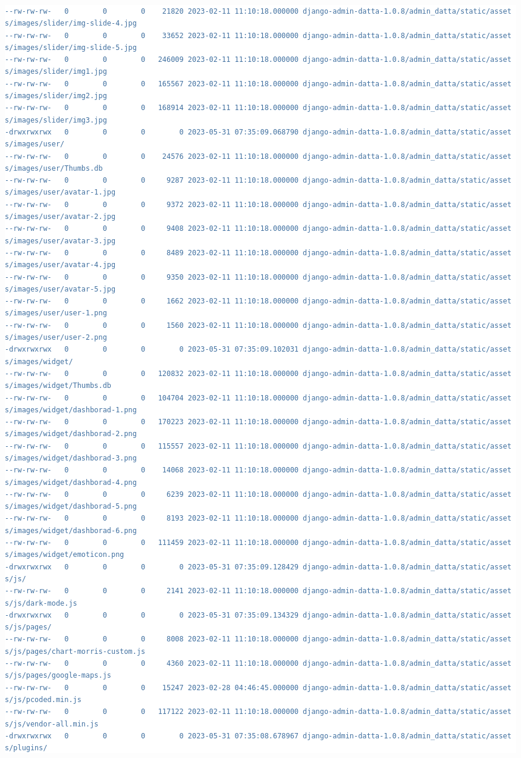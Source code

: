 ```diff
--rw-rw-rw-   0        0        0    21820 2023-02-11 11:10:18.000000 django-admin-datta-1.0.8/admin_datta/static/assets/images/slider/img-slide-4.jpg
--rw-rw-rw-   0        0        0    33652 2023-02-11 11:10:18.000000 django-admin-datta-1.0.8/admin_datta/static/assets/images/slider/img-slide-5.jpg
--rw-rw-rw-   0        0        0   246009 2023-02-11 11:10:18.000000 django-admin-datta-1.0.8/admin_datta/static/assets/images/slider/img1.jpg
--rw-rw-rw-   0        0        0   165567 2023-02-11 11:10:18.000000 django-admin-datta-1.0.8/admin_datta/static/assets/images/slider/img2.jpg
--rw-rw-rw-   0        0        0   168914 2023-02-11 11:10:18.000000 django-admin-datta-1.0.8/admin_datta/static/assets/images/slider/img3.jpg
-drwxrwxrwx   0        0        0        0 2023-05-31 07:35:09.068790 django-admin-datta-1.0.8/admin_datta/static/assets/images/user/
--rw-rw-rw-   0        0        0    24576 2023-02-11 11:10:18.000000 django-admin-datta-1.0.8/admin_datta/static/assets/images/user/Thumbs.db
--rw-rw-rw-   0        0        0     9287 2023-02-11 11:10:18.000000 django-admin-datta-1.0.8/admin_datta/static/assets/images/user/avatar-1.jpg
--rw-rw-rw-   0        0        0     9372 2023-02-11 11:10:18.000000 django-admin-datta-1.0.8/admin_datta/static/assets/images/user/avatar-2.jpg
--rw-rw-rw-   0        0        0     9408 2023-02-11 11:10:18.000000 django-admin-datta-1.0.8/admin_datta/static/assets/images/user/avatar-3.jpg
--rw-rw-rw-   0        0        0     8489 2023-02-11 11:10:18.000000 django-admin-datta-1.0.8/admin_datta/static/assets/images/user/avatar-4.jpg
--rw-rw-rw-   0        0        0     9350 2023-02-11 11:10:18.000000 django-admin-datta-1.0.8/admin_datta/static/assets/images/user/avatar-5.jpg
--rw-rw-rw-   0        0        0     1662 2023-02-11 11:10:18.000000 django-admin-datta-1.0.8/admin_datta/static/assets/images/user/user-1.png
--rw-rw-rw-   0        0        0     1560 2023-02-11 11:10:18.000000 django-admin-datta-1.0.8/admin_datta/static/assets/images/user/user-2.png
-drwxrwxrwx   0        0        0        0 2023-05-31 07:35:09.102031 django-admin-datta-1.0.8/admin_datta/static/assets/images/widget/
--rw-rw-rw-   0        0        0   120832 2023-02-11 11:10:18.000000 django-admin-datta-1.0.8/admin_datta/static/assets/images/widget/Thumbs.db
--rw-rw-rw-   0        0        0   104704 2023-02-11 11:10:18.000000 django-admin-datta-1.0.8/admin_datta/static/assets/images/widget/dashborad-1.png
--rw-rw-rw-   0        0        0   170223 2023-02-11 11:10:18.000000 django-admin-datta-1.0.8/admin_datta/static/assets/images/widget/dashborad-2.png
--rw-rw-rw-   0        0        0   115557 2023-02-11 11:10:18.000000 django-admin-datta-1.0.8/admin_datta/static/assets/images/widget/dashborad-3.png
--rw-rw-rw-   0        0        0    14068 2023-02-11 11:10:18.000000 django-admin-datta-1.0.8/admin_datta/static/assets/images/widget/dashborad-4.png
--rw-rw-rw-   0        0        0     6239 2023-02-11 11:10:18.000000 django-admin-datta-1.0.8/admin_datta/static/assets/images/widget/dashborad-5.png
--rw-rw-rw-   0        0        0     8193 2023-02-11 11:10:18.000000 django-admin-datta-1.0.8/admin_datta/static/assets/images/widget/dashborad-6.png
--rw-rw-rw-   0        0        0   111459 2023-02-11 11:10:18.000000 django-admin-datta-1.0.8/admin_datta/static/assets/images/widget/emoticon.png
-drwxrwxrwx   0        0        0        0 2023-05-31 07:35:09.128429 django-admin-datta-1.0.8/admin_datta/static/assets/js/
--rw-rw-rw-   0        0        0     2141 2023-02-11 11:10:18.000000 django-admin-datta-1.0.8/admin_datta/static/assets/js/dark-mode.js
-drwxrwxrwx   0        0        0        0 2023-05-31 07:35:09.134329 django-admin-datta-1.0.8/admin_datta/static/assets/js/pages/
--rw-rw-rw-   0        0        0     8008 2023-02-11 11:10:18.000000 django-admin-datta-1.0.8/admin_datta/static/assets/js/pages/chart-morris-custom.js
--rw-rw-rw-   0        0        0     4360 2023-02-11 11:10:18.000000 django-admin-datta-1.0.8/admin_datta/static/assets/js/pages/google-maps.js
--rw-rw-rw-   0        0        0    15247 2023-02-28 04:46:45.000000 django-admin-datta-1.0.8/admin_datta/static/assets/js/pcoded.min.js
--rw-rw-rw-   0        0        0   117122 2023-02-11 11:10:18.000000 django-admin-datta-1.0.8/admin_datta/static/assets/js/vendor-all.min.js
-drwxrwxrwx   0        0        0        0 2023-05-31 07:35:08.678967 django-admin-datta-1.0.8/admin_datta/static/assets/plugins/
```
